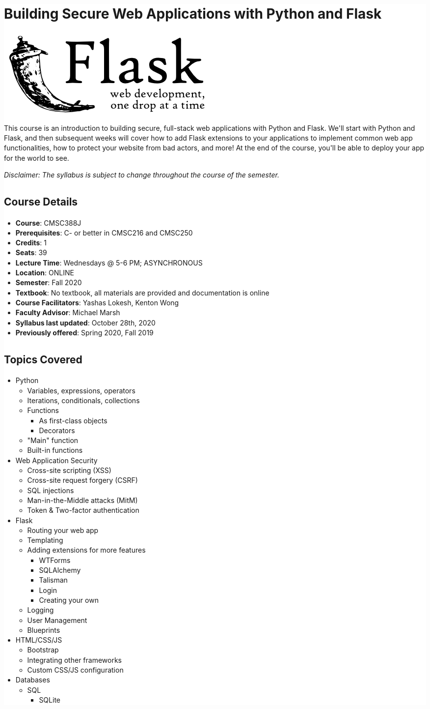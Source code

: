 # Building Secure Web Applications with Python and Flask

![Flask Logo][logo]

This course is an introduction to building secure, full-stack web applications with Python and Flask.
We'll start with Python and Flask, and then subsequent weeks will cover how to add Flask extensions
to your applications to implement common web app functionalities, how to protect your website from bad actors,
and more! At the end of the course, you'll be able to deploy your app for the world to see.

*Disclaimer: The syllabus is subject to change throughout the course of the semester.*

## Course Details

- **Course**: CMSC388J
- **Prerequisites**: C- or better in CMSC216 and CMSC250
- **Credits**: 1
- **Seats**: 39
- **Lecture Time**: Wednesdays @ 5-6 PM; ASYNCHRONOUS
- **Location**: ONLINE
- **Semester**: Fall 2020
- **Textbook**: No textbook, all materials are provided and documentation is online
- **Course Facilitators**: Yashas Lokesh, Kenton Wong
- **Faculty Advisor**: Michael Marsh
- **Syllabus last updated**: October 28th, 2020
- **Previously offered**: Spring 2020, Fall 2019

## Topics Covered
- Python
  - Variables, expressions, operators
  - Iterations, conditionals, collections
  - Functions
    - As first-class objects
    - Decorators
  - "Main" function
  - Built-in functions
- Web Application Security
  - Cross-site scripting (XSS)
  - Cross-site request forgery (CSRF)
  - SQL injections
  - Man-in-the-Middle attacks (MitM)
  - Token & Two-factor authentication
- Flask
  - Routing your web app
  - Templating
  - Adding extensions for more features
    - WTForms
    - SQLAlchemy
    - Talisman
    - Login
    - Creating your own
  - Logging
  - User Management
  - Blueprints
- HTML/CSS/JS
  - Bootstrap
  - Integrating other frameworks
  - Custom CSS/JS configuration
- Databases
  - SQL
      - SQLite

[logo]: ./flask-logo.png